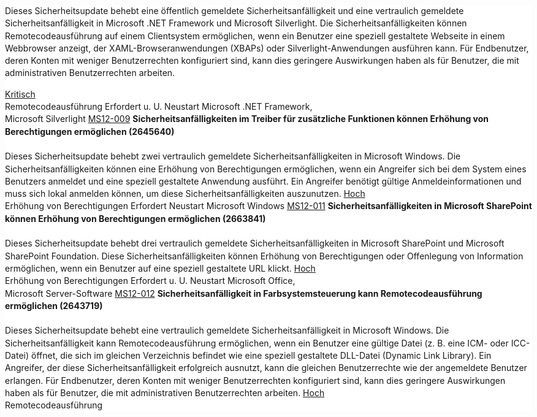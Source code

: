 Dieses Sicherheitsupdate behebt eine öffentlich gemeldete Sicherheitsanfälligkeit und eine vertraulich gemeldete Sicherheitsanfälligkeit in Microsoft .NET Framework und Microsoft Silverlight. Die Sicherheitsanfälligkeiten können Remotecodeausführung auf einem Clientsystem ermöglichen, wenn ein Benutzer eine speziell gestaltete Webseite in einem Webbrowser anzeigt, der XAML-Browseranwendungen (XBAPs) oder Silverlight-Anwendungen ausführen kann. Für Endbenutzer, deren Konten mit weniger Benutzerrechten konfiguriert sind, kann dies geringere Auswirkungen haben als für Benutzer, die mit administrativen Benutzerrechten arbeiten.</td>
<td style="border:1px solid black;"><a href="http://www.microsoft.com/germany/technet/datenbank/articles/527029.mspx">Kritisch</a><br />
Remotecodeausführung</td>
<td style="border:1px solid black;">Erfordert u. U. Neustart</td>
<td style="border:1px solid black;">Microsoft .NET Framework,<br />
Microsoft Silverlight</td>
</tr>
<tr class="odd">
<td style="border:1px solid black;"><a href="http://go.microsoft.com/fwlink/?linkid=238474">MS12-009</a></td>
<td style="border:1px solid black;"><strong>Sicherheitsanfälligkeiten im Treiber für zusätzliche Funktionen können Erhöhung von Berechtigungen ermöglichen (2645640)</strong><br />
<br />
Dieses Sicherheitsupdate behebt zwei vertraulich gemeldete Sicherheitsanfälligkeiten in Microsoft Windows. Die Sicherheitsanfälligkeiten können eine Erhöhung von Berechtigungen ermöglichen, wenn ein Angreifer sich bei dem System eines Benutzers anmeldet und eine speziell gestaltete Anwendung ausführt. Ein Angreifer benötigt gültige Anmeldeinformationen und muss sich lokal anmelden können, um diese Sicherheitsanfälligkeiten auszunutzen.</td>
<td style="border:1px solid black;"><a href="http://www.microsoft.com/germany/technet/datenbank/articles/527029.mspx">Hoch</a><br />
Erhöhung von Berechtigungen</td>
<td style="border:1px solid black;">Erfordert Neustart</td>
<td style="border:1px solid black;">Microsoft Windows</td>
</tr>  
<tr class="even">
<td style="border:1px solid black;"><a href="http://go.microsoft.com/fwlink/?linkid=238500">MS12-011</a></td>
<td style="border:1px solid black;"><strong>Sicherheitsanfälligkeiten in Microsoft SharePoint können Erhöhung von Berechtigungen ermöglichen (2663841)</strong><br />
<br />
Dieses Sicherheitsupdate behebt drei vertraulich gemeldete Sicherheitsanfälligkeiten in Microsoft SharePoint und Microsoft SharePoint Foundation. Diese Sicherheitsanfälligkeiten können Erhöhung von Berechtigungen oder Offenlegung von Information ermöglichen, wenn ein Benutzer auf eine speziell gestaltete URL klickt.</td>
<td style="border:1px solid black;"><a href="http://www.microsoft.com/germany/technet/datenbank/articles/527029.mspx">Hoch</a><br />
Erhöhung von Berechtigungen</td>
<td style="border:1px solid black;">Erfordert u. U. Neustart</td>
<td style="border:1px solid black;">Microsoft Office,<br />
Microsoft Server-Software</td>
</tr>
<tr class="odd">
<td style="border:1px solid black;"><a href="http://go.microsoft.com/fwlink/?linkid=239941">MS12-012</a></td>
<td style="border:1px solid black;"><strong>Sicherheitsanfälligkeit in Farbsystemsteuerung kann Remotecodeausführung ermöglichen (2643719)</strong><br />
<br />
Dieses Sicherheitsupdate behebt eine vertraulich gemeldete Sicherheitsanfälligkeit in Microsoft Windows. Die Sicherheitsanfälligkeit kann Remotecodeausführung ermöglichen, wenn ein Benutzer eine gültige Datei (z. B. eine ICM- oder ICC-Datei) öffnet, die sich im gleichen Verzeichnis befindet wie eine speziell gestaltete DLL-Datei (Dynamic Link Library). Ein Angreifer, der diese Sicherheitsanfälligkeit erfolgreich ausnutzt, kann die gleichen Benutzerrechte wie der angemeldete Benutzer erlangen. Für Endbenutzer, deren Konten mit weniger Benutzerrechten konfiguriert sind, kann dies geringere Auswirkungen haben als für Benutzer, die mit administrativen Benutzerrechten arbeiten.</td>
<td style="border:1px solid black;"><a href="http://www.microsoft.com/germany/technet/datenbank/articles/527029.mspx">Hoch</a><br />
Remotecodeausführung</td>